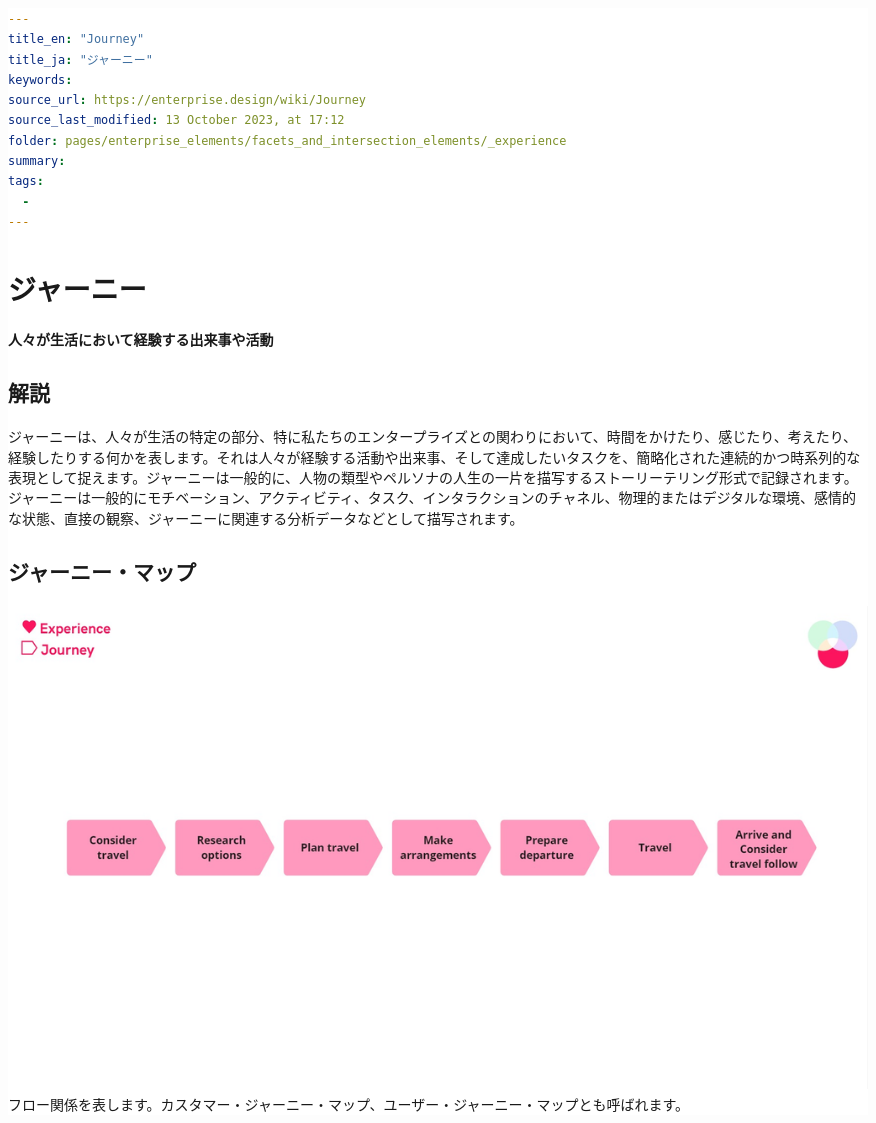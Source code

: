 ```yaml
---
title_en: "Journey"
title_ja: "ジャーニー"
keywords: 
source_url: https://enterprise.design/wiki/Journey
source_last_modified: 13 October 2023, at 17:12
folder: pages/enterprise_elements/facets_and_intersection_elements/_experience
summary:
tags: 
  - 
---
```

# ジャーニー
**人々が生活において経験する出来事や活動**

## 解説
ジャーニーは、人々が生活の特定の部分、特に私たちのエンタープライズとの関わりにおいて、時間をかけたり、感じたり、考えたり、経験したりする何かを表します。それは人々が経験する活動や出来事、そして達成したいタスクを、簡略化された連続的かつ時系列的な表現として捉えます。ジャーニーは一般的に、人物の類型やペルソナの人生の一片を描写するストーリーテリング形式で記録されます。ジャーニーは一般的にモチベーション、アクティビティ、タスク、インタラクションのチャネル、物理的またはデジタルな環境、感情的な状態、直接の観察、ジャーニーに関連する分析データなどとして描写されます。

## ジャーニー・マップ
<img src="https://github.com/Yoshiyuki-iasa/EDGY23_ja/blob/main/media/Journey_ja.jpg?raw=true" width="100%"><br>
フロー関係を表します。カスタマー・ジャーニー・マップ、ユーザー・ジャーニー・マップとも呼ばれます。
